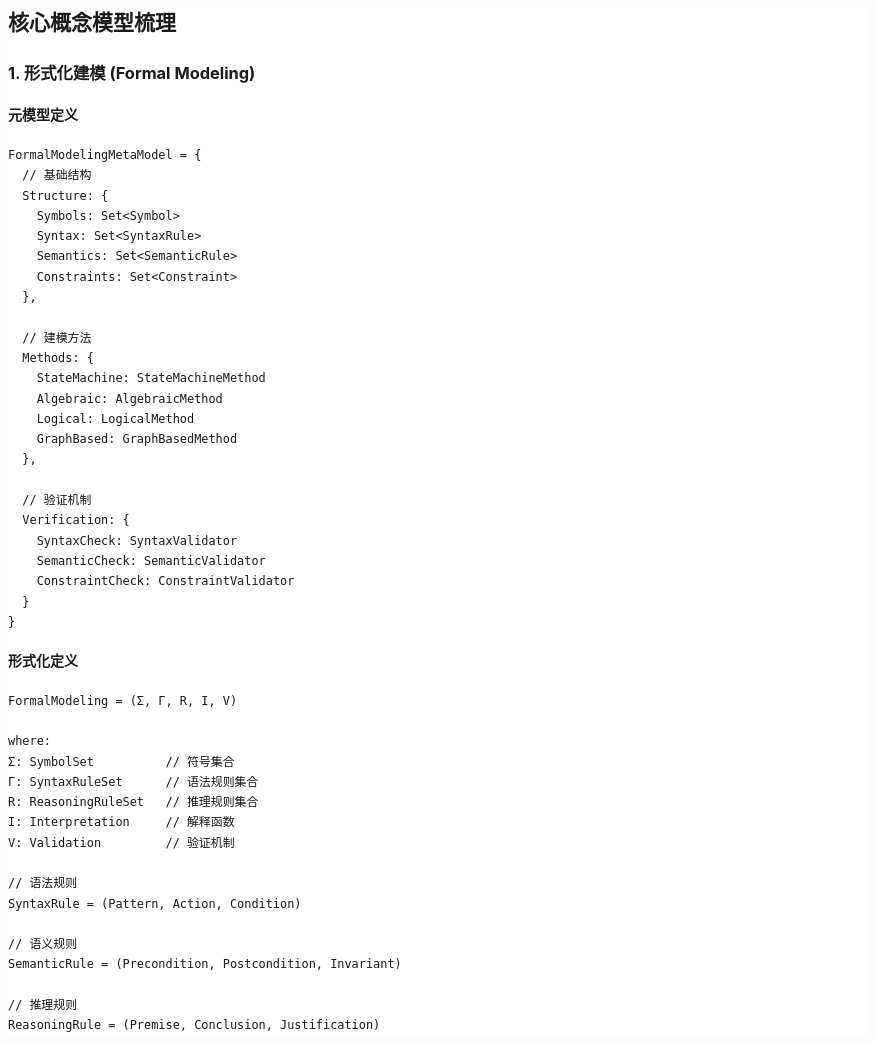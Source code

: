 ## 核心概念模型梳理

### 1. 形式化建模 (Formal Modeling)

#### 元模型定义

```text
FormalModelingMetaModel = {
  // 基础结构
  Structure: {
    Symbols: Set<Symbol>
    Syntax: Set<SyntaxRule>
    Semantics: Set<SemanticRule>
    Constraints: Set<Constraint>
  },
  
  // 建模方法
  Methods: {
    StateMachine: StateMachineMethod
    Algebraic: AlgebraicMethod
    Logical: LogicalMethod
    GraphBased: GraphBasedMethod
  },
  
  // 验证机制
  Verification: {
    SyntaxCheck: SyntaxValidator
    SemanticCheck: SemanticValidator
    ConstraintCheck: ConstraintValidator
  }
}
```

#### 形式化定义

```text
FormalModeling = (Σ, Γ, R, I, V)

where:
Σ: SymbolSet          // 符号集合
Γ: SyntaxRuleSet      // 语法规则集合  
R: ReasoningRuleSet   // 推理规则集合
I: Interpretation     // 解释函数
V: Validation         // 验证机制

// 语法规则
SyntaxRule = (Pattern, Action, Condition)

// 语义规则
SemanticRule = (Precondition, Postcondition, Invariant)

// 推理规则
ReasoningRule = (Premise, Conclusion, Justification)
```

